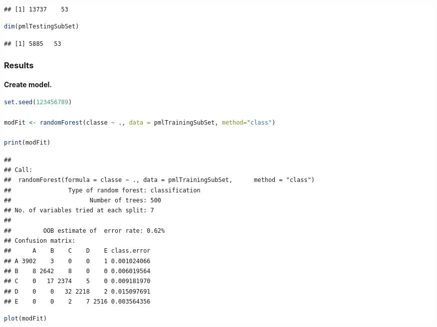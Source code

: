 ```
## [1] 13737    53
```

```r
dim(pmlTestingSubSet)
```

```
## [1] 5885   53
```

### Results

**Create model.**


```r
set.seed(123456789)

modFit <- randomForest(classe ~ ., data = pmlTrainingSubSet, method="class")

print(modFit)
```

```
## 
## Call:
##  randomForest(formula = classe ~ ., data = pmlTrainingSubSet,      method = "class") 
##                Type of random forest: classification
##                      Number of trees: 500
## No. of variables tried at each split: 7
## 
##         OOB estimate of  error rate: 0.62%
## Confusion matrix:
##      A    B    C    D    E class.error
## A 3902    3    0    0    1 0.001024066
## B    8 2642    8    0    0 0.006019564
## C    0   17 2374    5    0 0.009181970
## D    0    0   32 2218    2 0.015097691
## E    0    0    2    7 2516 0.003564356
```

```r
plot(modFit)
```
